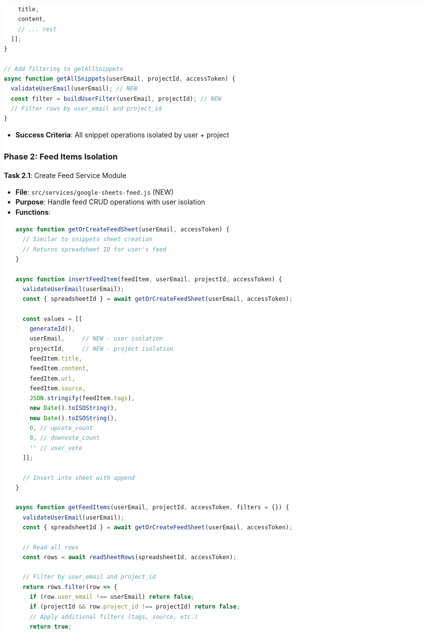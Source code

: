   ```javascript
      title, 
      content,
      // ... rest
    ]];
  }

  // Add filtering to getAllSnippets
  async function getAllSnippets(userEmail, projectId, accessToken) {
    validateUserEmail(userEmail); // NEW
    const filter = buildUserFilter(userEmail, projectId); // NEW
    // Filter rows by user_email and project_id
  }
  ```
- **Success Criteria**: All snippet operations isolated by user + project

### Phase 2: Feed Items Isolation

**Task 2.1**: Create Feed Service Module
- **File**: `src/services/google-sheets-feed.js` (NEW)
- **Purpose**: Handle feed CRUD operations with user isolation
- **Functions**:
  ```javascript
  async function getOrCreateFeedSheet(userEmail, accessToken) {
    // Similar to snippets sheet creation
    // Returns spreadsheet ID for user's feed
  }

  async function insertFeedItem(feedItem, userEmail, projectId, accessToken) {
    validateUserEmail(userEmail);
    const { spreadsheetId } = await getOrCreateFeedSheet(userEmail, accessToken);
    
    const values = [[
      generateId(),
      userEmail,     // NEW - user isolation
      projectId,     // NEW - project isolation
      feedItem.title,
      feedItem.content,
      feedItem.url,
      feedItem.source,
      JSON.stringify(feedItem.tags),
      new Date().toISOString(),
      new Date().toISOString(),
      0, // upvote_count
      0, // downvote_count
      '' // user_vote
    ]];
    
    // Insert into sheet with append
  }

  async function getFeedItems(userEmail, projectId, accessToken, filters = {}) {
    validateUserEmail(userEmail);
    const { spreadsheetId } = await getOrCreateFeedSheet(userEmail, accessToken);
    
    // Read all rows
    const rows = await readSheetRows(spreadsheetId, accessToken);
    
    // Filter by user_email and project_id
    return rows.filter(row => {
      if (row.user_email !== userEmail) return false;
      if (projectId && row.project_id !== projectId) return false;
      // Apply additional filters (tags, source, etc.)
      return true;
  ```